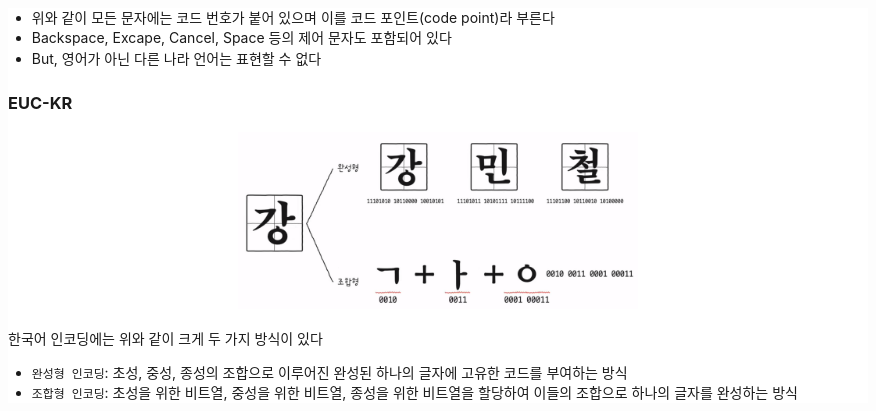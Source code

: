 - 위와 같이 모든 문자에는 코드 번호가 붙어 있으며 이를 코드 포인트(code point)라 부른다
- Backspace, Excape, Cancel, Space 등의 제어 문자도 포함되어 있다
- But, 영어가 아닌 다른 나라 언어는 표현할 수 없다

### EUC-KR

<p align="center"><img src="images/02_데이터_한글인코딩_완성형_조합형.png" width="400px"/></p>

한국어 인코딩에는 위와 같이 크게 두 가지 방식이 있다
- `완성형 인코딩`: 초성, 중성, 종성의 조합으로 이루어진 완성된 하나의 글자에 고유한 코드를 부여하는 방식
- `조합형 인코딩`: 초성을 위한 비트열, 중성을 위한 비트열, 종성을 위한 비트열을 할당하여 이들의 조합으로 하나의 글자를 완성하는 방식

